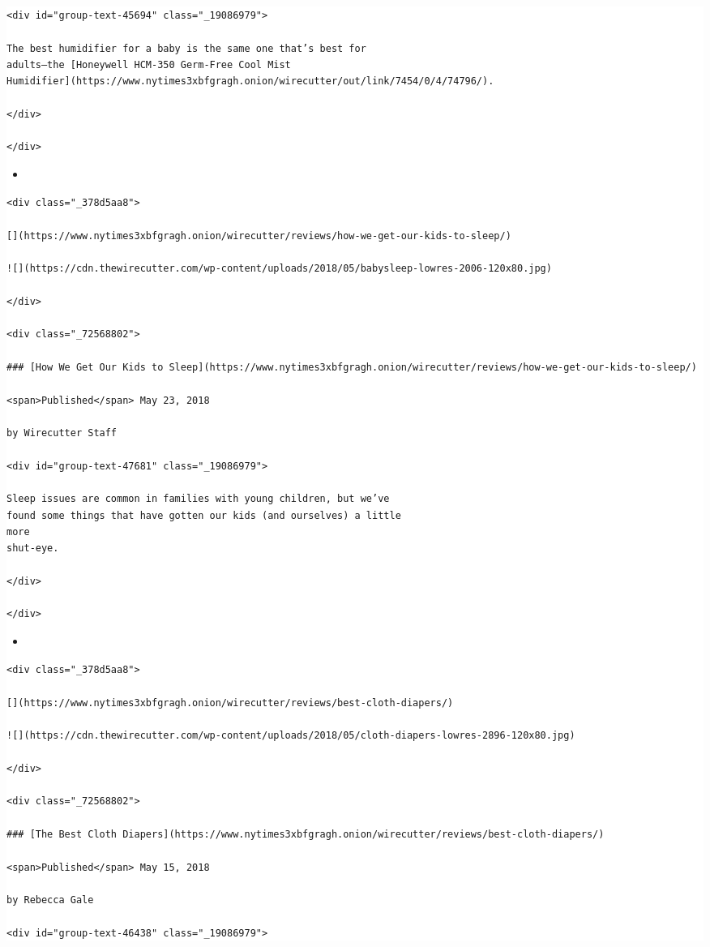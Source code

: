     <div id="group-text-45694" class="_19086979">
    
    The best humidifier for a baby is the same one that’s best for
    adults—the [Honeywell HCM-350 Germ-Free Cool Mist
    Humidifier](https://www.nytimes3xbfgragh.onion/wirecutter/out/link/7454/0/4/74796/).
    
    </div>
    
    </div>

  - 
    
    <div class="_378d5aa8">
    
    [](https://www.nytimes3xbfgragh.onion/wirecutter/reviews/how-we-get-our-kids-to-sleep/)
    
    ![](https://cdn.thewirecutter.com/wp-content/uploads/2018/05/babysleep-lowres-2006-120x80.jpg)
    
    </div>
    
    <div class="_72568802">
    
    ### [How We Get Our Kids to Sleep](https://www.nytimes3xbfgragh.onion/wirecutter/reviews/how-we-get-our-kids-to-sleep/)
    
    <span>Published</span> May 23, 2018
    
    by Wirecutter Staff
    
    <div id="group-text-47681" class="_19086979">
    
    Sleep issues are common in families with young children, but we’ve
    found some things that have gotten our kids (and ourselves) a little
    more
    shut-eye.
    
    </div>
    
    </div>

  - 
    
    <div class="_378d5aa8">
    
    [](https://www.nytimes3xbfgragh.onion/wirecutter/reviews/best-cloth-diapers/)
    
    ![](https://cdn.thewirecutter.com/wp-content/uploads/2018/05/cloth-diapers-lowres-2896-120x80.jpg)
    
    </div>
    
    <div class="_72568802">
    
    ### [The Best Cloth Diapers](https://www.nytimes3xbfgragh.onion/wirecutter/reviews/best-cloth-diapers/)
    
    <span>Published</span> May 15, 2018
    
    by Rebecca Gale
    
    <div id="group-text-46438" class="_19086979">
    